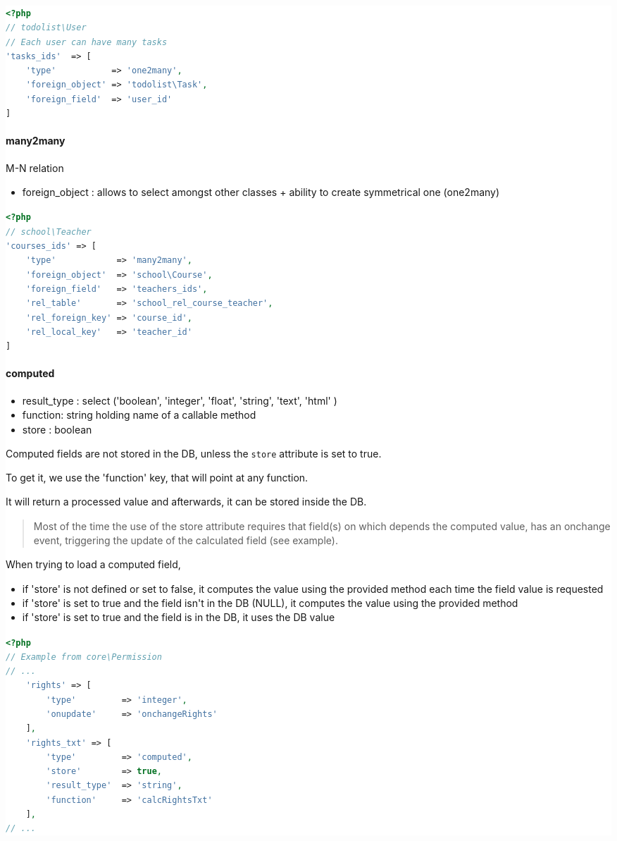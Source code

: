 
```php
<?php
// todolist\User
// Each user can have many tasks
'tasks_ids'  => [
    'type'           => 'one2many',
    'foreign_object' => 'todolist\Task',
    'foreign_field'  => 'user_id'
]
```

#### many2many

M-N relation

* foreign_object : allows to select amongst other classes + ability to create symmetrical one (one2many)
```php
<?php
// school\Teacher
'courses_ids' => [
    'type' 			  => 'many2many', 
    'foreign_object'  => 'school\Course', 
    'foreign_field'	  => 'teachers_ids', 
    'rel_table'		  => 'school_rel_course_teacher', 
    'rel_foreign_key' => 'course_id', 
    'rel_local_key'	  => 'teacher_id'
]
```

#### computed


* result_type : select ('boolean', 'integer', 'float', 'string', 'text', 'html' )
*  function: string holding name of a callable method
* store : boolean

Computed fields are not stored in the DB, unless the `store` attribute is set to true.

To get it,  we use the 'function' key, that will point at any function.

 It will return a processed value and afterwards, it can be stored inside the DB.

> Most of the time the use of the store attribute requires that field(s) on which depends the computed value, has an onchange event, triggering the update of the calculated field (see example). 

When trying to load a computed field, 

  * if 'store' is not defined or set to false, it computes the value using the provided method each time the field value is requested
  * if 'store' is set to true and the field isn't in the DB (NULL), it computes the value using the provided method
  * if 'store' is set to true and the field is in the DB, it uses the DB value

```php
<?php
// Example from core\Permission
// ...
    'rights' => [
        'type'		   => 'integer',
        'onupdate'	   => 'onchangeRights'
    ],
    'rights_txt' => [
        'type'		   => 'computed', 
        'store'		   => true, 
        'result_type'  => 'string', 
        'function'	   => 'calcRightsTxt'
    ],
// ...
```